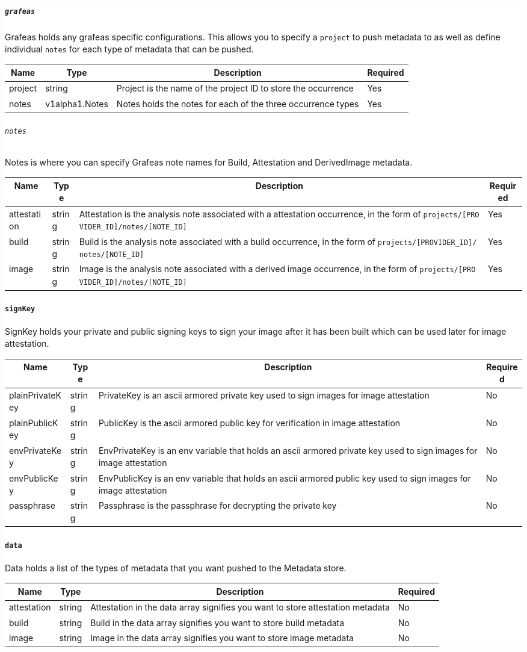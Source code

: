 ##### `grafeas`

Grafeas holds any grafeas specific configurations. This allows you to specify a `project` to push metadata to
as well as define individual `notes` for each type of metadata that can be pushed.

| Name | Type | Description | Required |
| ---- | ---- | ----------- | -------- |
| project | string | Project is the name of the project ID to store the occurrence | Yes |
| notes | v1alpha1.Notes | Notes holds the notes for each of the three occurrence types | Yes |

###### `notes`

Notes is where you can specify Grafeas note names for Build, Attestation and DerivedImage metadata.

| Name | Type | Description | Required |
| ---- | ---- | ----------- | -------- |
| attestation | string | Attestation is the analysis note associated with a attestation occurrence, in the form of `projects/[PROVIDER_ID]/notes/[NOTE_ID]` | Yes |
| build | string | Build is the analysis note associated with a build occurrence, in the form of `projects/[PROVIDER_ID]/notes/[NOTE_ID]` | Yes |
| image | string | Image is the analysis note associated with a derived image occurrence, in the form of `projects/[PROVIDER_ID]/notes/[NOTE_ID]` | Yes |


#### `signKey`

SignKey holds your private and public signing keys to sign your image after it has been built which can be used later for image attestation.

| Name | Type | Description | Required |
| ---- | ---- | ----------- | -------- |
| plainPrivateKey | string | PrivateKey is an ascii armored private key used to sign images for image attestation | No |
| plainPublicKey | string | PublicKey is the ascii armored public key for verification in image attestation | No |
| envPrivateKey | string | EnvPrivateKey is an env variable that holds an ascii armored private key used to sign images for image attestation | No |
| envPublicKey | string | EnvPublicKey is an env variable that holds an ascii armored public key used to sign images for image attestation | No |
| passphrase | string | Passphrase is the passphrase for decrypting the private key | No |

#### `data`

Data holds a list of the types of metadata that you want pushed to the Metadata store.

| Name | Type | Description | Required |
| ---- | ---- | ----------- | -------- |
| attestation | string | Attestation in the data array signifies you want to store attestation metadata | No |
| build | string | Build in the data array signifies you want to store build metadata | No |
| image | string | Image in the data array signifies you want to store image metadata | No |
